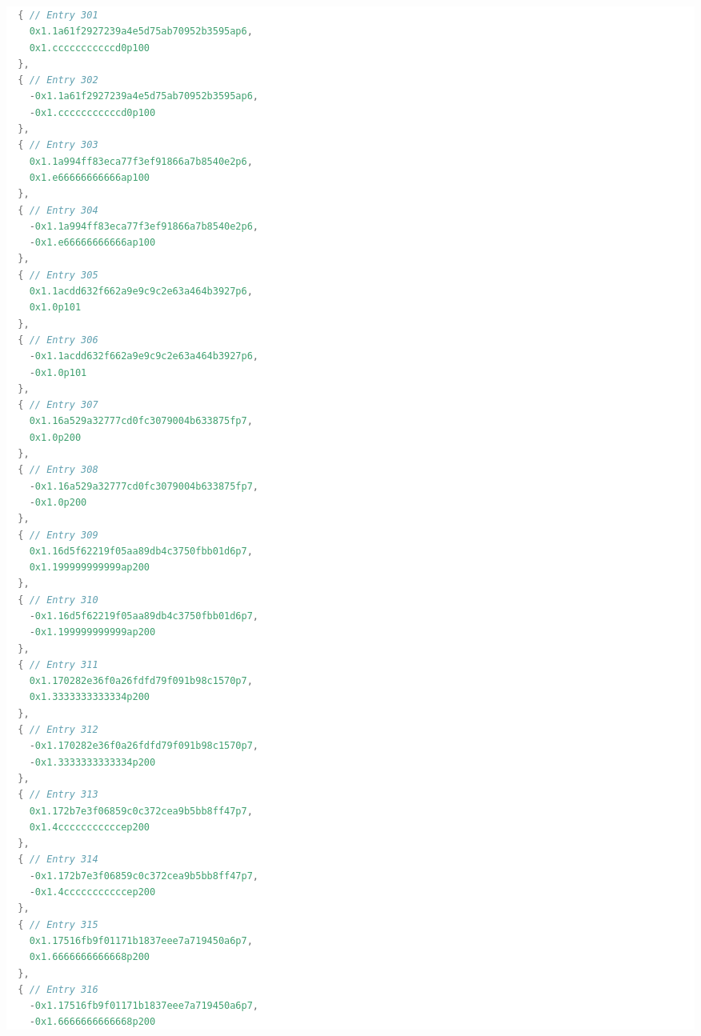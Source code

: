 ```c
  { // Entry 301
    0x1.1a61f2927239a4e5d75ab70952b3595ap6,
    0x1.cccccccccccd0p100
  },
  { // Entry 302
    -0x1.1a61f2927239a4e5d75ab70952b3595ap6,
    -0x1.cccccccccccd0p100
  },
  { // Entry 303
    0x1.1a994ff83eca77f3ef91866a7b8540e2p6,
    0x1.e66666666666ap100
  },
  { // Entry 304
    -0x1.1a994ff83eca77f3ef91866a7b8540e2p6,
    -0x1.e66666666666ap100
  },
  { // Entry 305
    0x1.1acdd632f662a9e9c9c2e63a464b3927p6,
    0x1.0p101
  },
  { // Entry 306
    -0x1.1acdd632f662a9e9c9c2e63a464b3927p6,
    -0x1.0p101
  },
  { // Entry 307
    0x1.16a529a32777cd0fc3079004b633875fp7,
    0x1.0p200
  },
  { // Entry 308
    -0x1.16a529a32777cd0fc3079004b633875fp7,
    -0x1.0p200
  },
  { // Entry 309
    0x1.16d5f62219f05aa89db4c3750fbb01d6p7,
    0x1.199999999999ap200
  },
  { // Entry 310
    -0x1.16d5f62219f05aa89db4c3750fbb01d6p7,
    -0x1.199999999999ap200
  },
  { // Entry 311
    0x1.170282e36f0a26fdfd79f091b98c1570p7,
    0x1.3333333333334p200
  },
  { // Entry 312
    -0x1.170282e36f0a26fdfd79f091b98c1570p7,
    -0x1.3333333333334p200
  },
  { // Entry 313
    0x1.172b7e3f06859c0c372cea9b5bb8ff47p7,
    0x1.4cccccccccccep200
  },
  { // Entry 314
    -0x1.172b7e3f06859c0c372cea9b5bb8ff47p7,
    -0x1.4cccccccccccep200
  },
  { // Entry 315
    0x1.17516fb9f01171b1837eee7a719450a6p7,
    0x1.6666666666668p200
  },
  { // Entry 316
    -0x1.17516fb9f01171b1837eee7a719450a6p7,
    -0x1.6666666666668p200
```
